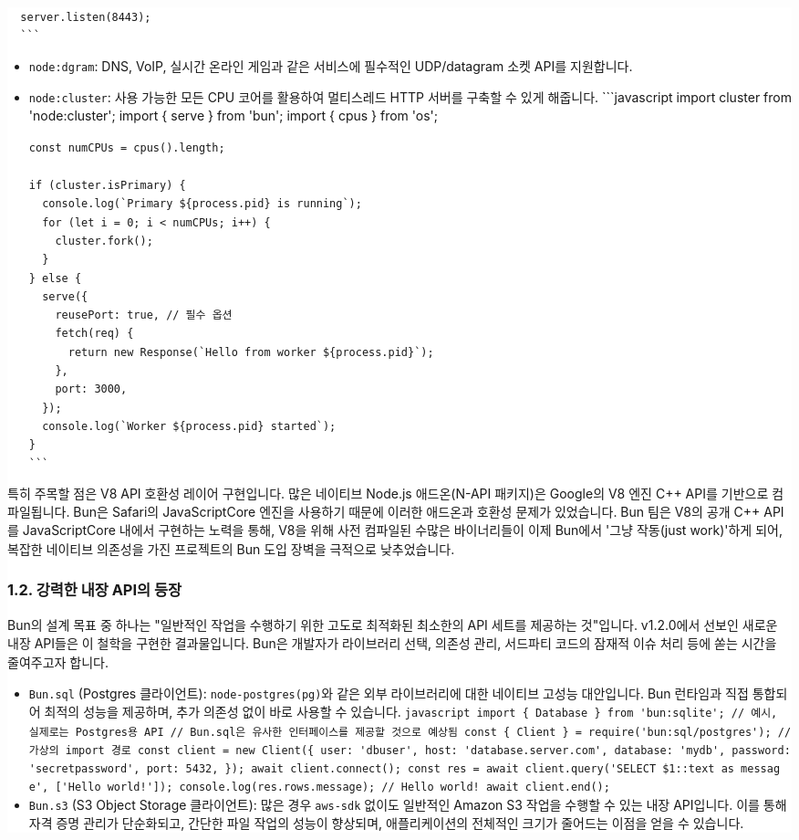       server.listen(8443);
      ```
* `node:dgram`: DNS, VoIP, 실시간 온라인 게임과 같은 서비스에 필수적인 UDP/datagram 소켓 API를 지원합니다.
* `node:cluster`: 사용 가능한 모든 CPU 코어를 활용하여 멀티스레드 HTTP 서버를 구축할 수 있게 해줍니다.
      ```javascript
      import cluster from 'node:cluster';
      import { serve } from 'bun';
      import { cpus } from 'os';

      const numCPUs = cpus().length;

      if (cluster.isPrimary) {
        console.log(`Primary ${process.pid} is running`);
        for (let i = 0; i < numCPUs; i++) {
          cluster.fork();
        }
      } else {
        serve({
          reusePort: true, // 필수 옵션
          fetch(req) {
            return new Response(`Hello from worker ${process.pid}`);
          },
          port: 3000,
        });
        console.log(`Worker ${process.pid} started`);
      }
      ```

특히 주목할 점은 V8 API 호환성 레이어 구현입니다. 많은 네이티브 Node.js 애드온(N-API 패키지)은 Google의 V8 엔진 C++ API를 기반으로 컴파일됩니다. Bun은 Safari의 JavaScriptCore 엔진을 사용하기 때문에 이러한 애드온과 호환성 문제가 있었습니다. Bun 팀은 V8의 공개 C++ API를 JavaScriptCore 내에서 구현하는 노력을 통해, V8을 위해 사전 컴파일된 수많은 바이너리들이 이제 Bun에서 '그냥 작동(just work)'하게 되어, 복잡한 네이티브 의존성을 가진 프로젝트의 Bun 도입 장벽을 극적으로 낮추었습니다.

### 1.2. 강력한 내장 API의 등장

Bun의 설계 목표 중 하나는 "일반적인 작업을 수행하기 위한 고도로 최적화된 최소한의 API 세트를 제공하는 것"입니다. v1.2.0에서 선보인 새로운 내장 API들은 이 철학을 구현한 결과물입니다. Bun은 개발자가 라이브러리 선택, 의존성 관리, 서드파티 코드의 잠재적 이슈 처리 등에 쏟는 시간을 줄여주고자 합니다.

* `Bun.sql` (Postgres 클라이언트): `node-postgres(pg)`와 같은 외부 라이브러리에 대한 네이티브 고성능 대안입니다. Bun 런타임과 직접 통합되어 최적의 성능을 제공하며, 추가 의존성 없이 바로 사용할 수 있습니다.
      ```javascript
      import { Database } from 'bun:sqlite'; // 예시, 실제로는 Postgres용 API
      // Bun.sql은 유사한 인터페이스를 제공할 것으로 예상됨
      const { Client } = require('bun:sql/postgres'); // 가상의 import 경로
      const client = new Client({
        user: 'dbuser',
        host: 'database.server.com',
        database: 'mydb',
        password: 'secretpassword',
        port: 5432,
      });
      await client.connect();
      const res = await client.query('SELECT $1::text as message', ['Hello world!']);
      console.log(res.rows.message); // Hello world!
      await client.end();
      ```
* `Bun.s3` (S3 Object Storage 클라이언트): 많은 경우 `aws-sdk` 없이도 일반적인 Amazon S3 작업을 수행할 수 있는 내장 API입니다. 이를 통해 자격 증명 관리가 단순화되고, 간단한 파일 작업의 성능이 향상되며, 애플리케이션의 전체적인 크기가 줄어드는 이점을 얻을 수 있습니다.
